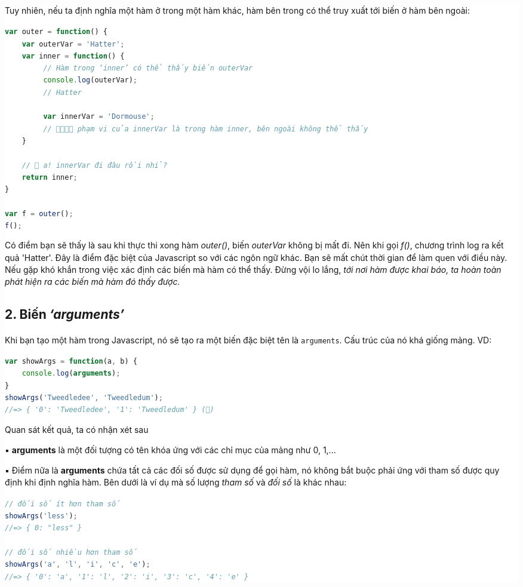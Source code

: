 Tuy nhiên, nếu ta định nghĩa một hàm ở trong một hàm khác, hàm bên trong có thể truy xuất tới biến ở hàm bên ngoài:

```js
var outer = function() {
    var outerVar = 'Hatter';
    var inner = function() {
         // Hàm trong ‘inner’ có thể thấy biến outerVar
         console.log(outerVar);
         // Hatter

         var innerVar = 'Dormouse';
         // 🌳🌳🦍🌄 phạm vi của innerVar là trong hàm inner, bên ngoài không thể thấy
    }

    // 🙈 a! innerVar đi đâu rồi nhỉ?
    return inner;
}

var f = outer();
f();
```

Có điểm bạn sẽ thấy là sau khi thực thi xong hàm _outer()_, biến _outerVar_ không bị mất đi. Nên khi gọi _f()_, chương trình log ra kết quả 'Hatter'. Đây là điểm đặc biệt của Javascript so với các ngôn ngữ khác. Bạn sẽ mất chút thời gian để làm quen với điều này. Nếu gặp khó khắn trong việc xác định các biến mà hàm có thể thấy. Đừng vội lo lắng, _tới nơi hàm được khai báo, ta hoàn toàn phát hiện ra các biến mà hàm đó thấy được._

## 2. Biến _‘arguments’_

Khi bạn tạo một hàm trong Javascript, nó sẽ tạo ra một biến đặc biệt tên là `arguments`. Cấu trúc của nó khá giống mảng. VD:

```js
var showArgs = function(a, b) {
    console.log(arguments);
}
showArgs('Tweedledee', 'Tweedledum');
//=> { '0': 'Tweedledee', '1': 'Tweedledum' } (🌟)
```

Quan sát kết quả, ta có nhận xét sau

▪ **arguments** là một đối tượng có tên khóa ứng với các chỉ mục của mảng như 0, 1,...

▪ Điểm nữa là __arguments__ chứa tất cả các đối số được sử dụng để gọi hàm, nó không bắt buộc phải ứng với tham số được quy định khi định nghĩa hàm. Bên dưới là ví dụ mà số lượng _tham số_ và _đối số_ là khác nhau:

```js
// đối số ít hơn tham số
showArgs('less');
//=> { 0: "less" }

// đối số nhiều hơn tham số
showArgs('a', 'l', 'i', 'c', 'e');
//=> { '0': 'a', '1': 'l', '2': 'i', '3': 'c', '4': 'e' }
```
